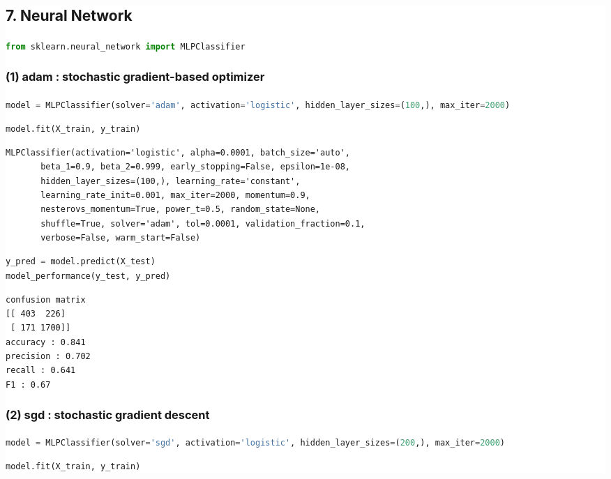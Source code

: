     
    

## 7. Neural Network


```python
from sklearn.neural_network import MLPClassifier
```

### (1) adam : stochastic gradient-based optimizer


```python
model = MLPClassifier(solver='adam', activation='logistic', hidden_layer_sizes=(100,), max_iter=2000)
```


```python
model.fit(X_train, y_train)
```




    MLPClassifier(activation='logistic', alpha=0.0001, batch_size='auto',
           beta_1=0.9, beta_2=0.999, early_stopping=False, epsilon=1e-08,
           hidden_layer_sizes=(100,), learning_rate='constant',
           learning_rate_init=0.001, max_iter=2000, momentum=0.9,
           nesterovs_momentum=True, power_t=0.5, random_state=None,
           shuffle=True, solver='adam', tol=0.0001, validation_fraction=0.1,
           verbose=False, warm_start=False)




```python
y_pred = model.predict(X_test)
model_performance(y_test, y_pred)
```

    confusion matrix
    [[ 403  226]
     [ 171 1700]]
    accuracy : 0.841
    precision : 0.702
    recall : 0.641
    F1 : 0.67
    

### (2) sgd : stochastic gradient descent


```python
model = MLPClassifier(solver='sgd', activation='logistic', hidden_layer_sizes=(200,), max_iter=2000)
```


```python
model.fit(X_train, y_train)
```
